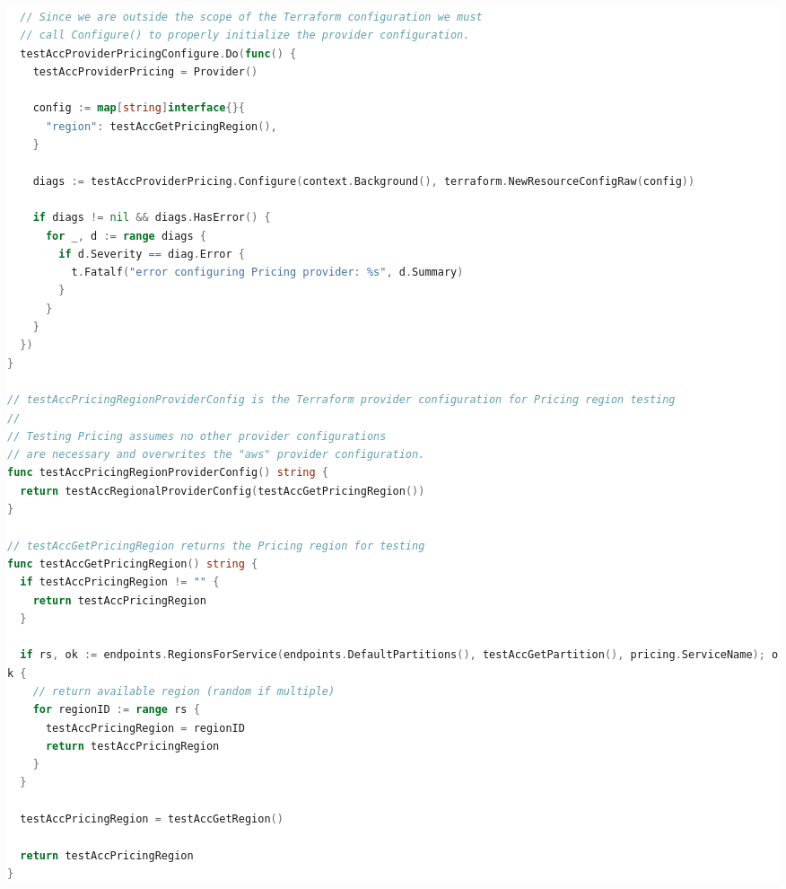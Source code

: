 ```go
  // Since we are outside the scope of the Terraform configuration we must
  // call Configure() to properly initialize the provider configuration.
  testAccProviderPricingConfigure.Do(func() {
    testAccProviderPricing = Provider()

    config := map[string]interface{}{
      "region": testAccGetPricingRegion(),
    }

    diags := testAccProviderPricing.Configure(context.Background(), terraform.NewResourceConfigRaw(config))

    if diags != nil && diags.HasError() {
      for _, d := range diags {
        if d.Severity == diag.Error {
          t.Fatalf("error configuring Pricing provider: %s", d.Summary)
        }
      }
    }
  })
}

// testAccPricingRegionProviderConfig is the Terraform provider configuration for Pricing region testing
//
// Testing Pricing assumes no other provider configurations
// are necessary and overwrites the "aws" provider configuration.
func testAccPricingRegionProviderConfig() string {
  return testAccRegionalProviderConfig(testAccGetPricingRegion())
}

// testAccGetPricingRegion returns the Pricing region for testing
func testAccGetPricingRegion() string {
  if testAccPricingRegion != "" {
    return testAccPricingRegion
  }

  if rs, ok := endpoints.RegionsForService(endpoints.DefaultPartitions(), testAccGetPartition(), pricing.ServiceName); ok {
    // return available region (random if multiple)
    for regionID := range rs {
      testAccPricingRegion = regionID
      return testAccPricingRegion
    }
  }

  testAccPricingRegion = testAccGetRegion()

  return testAccPricingRegion
}
```
